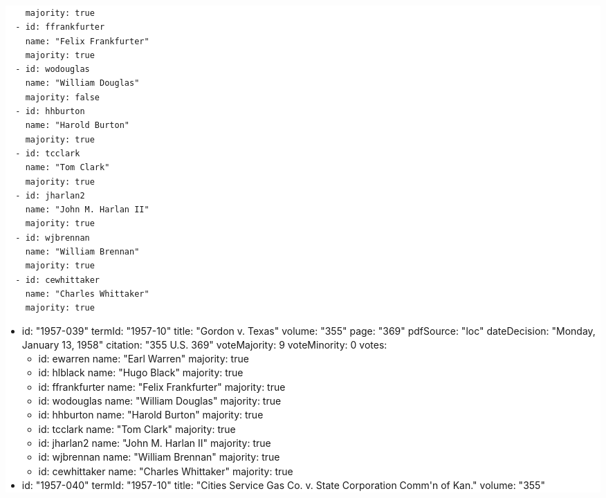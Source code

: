         majority: true
      - id: ffrankfurter
        name: "Felix Frankfurter"
        majority: true
      - id: wodouglas
        name: "William Douglas"
        majority: false
      - id: hhburton
        name: "Harold Burton"
        majority: true
      - id: tcclark
        name: "Tom Clark"
        majority: true
      - id: jharlan2
        name: "John M. Harlan II"
        majority: true
      - id: wjbrennan
        name: "William Brennan"
        majority: true
      - id: cewhittaker
        name: "Charles Whittaker"
        majority: true
  - id: "1957-039"
    termId: "1957-10"
    title: "Gordon v. Texas"
    volume: "355"
    page: "369"
    pdfSource: "loc"
    dateDecision: "Monday, January 13, 1958"
    citation: "355 U.S. 369"
    voteMajority: 9
    voteMinority: 0
    votes:
      - id: ewarren
        name: "Earl Warren"
        majority: true
      - id: hlblack
        name: "Hugo Black"
        majority: true
      - id: ffrankfurter
        name: "Felix Frankfurter"
        majority: true
      - id: wodouglas
        name: "William Douglas"
        majority: true
      - id: hhburton
        name: "Harold Burton"
        majority: true
      - id: tcclark
        name: "Tom Clark"
        majority: true
      - id: jharlan2
        name: "John M. Harlan II"
        majority: true
      - id: wjbrennan
        name: "William Brennan"
        majority: true
      - id: cewhittaker
        name: "Charles Whittaker"
        majority: true
  - id: "1957-040"
    termId: "1957-10"
    title: "Cities Service Gas Co. v. State Corporation Comm'n of Kan."
    volume: "355"